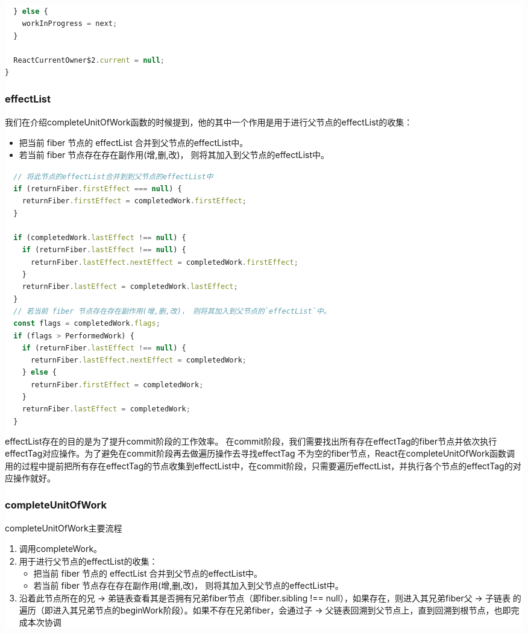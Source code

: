 ```js
  } else {
    workInProgress = next;
  }

  ReactCurrentOwner$2.current = null;
}
```


### effectList
我们在介绍completeUnitOfWork函数的时候提到，他的其中一个作用是用于进行父节点的effectList的收集：
- 把当前 fiber 节点的 effectList 合并到父节点的effectList中。
- 若当前 fiber 节点存在存在副作用(增,删,改)， 则将其加入到父节点的effectList中。
```js
  // 将此节点的effectList合并到到父节点的effectList中
  if (returnFiber.firstEffect === null) {
    returnFiber.firstEffect = completedWork.firstEffect;
  }
    
  if (completedWork.lastEffect !== null) {
    if (returnFiber.lastEffect !== null) {
      returnFiber.lastEffect.nextEffect = completedWork.firstEffect;
    }
    returnFiber.lastEffect = completedWork.lastEffect;
  }
  // 若当前 fiber 节点存在存在副作用(增,删,改)， 则将其加入到父节点的`effectList`中。
  const flags = completedWork.flags;
  if (flags > PerformedWork) {
    if (returnFiber.lastEffect !== null) {
      returnFiber.lastEffect.nextEffect = completedWork;
    } else {
      returnFiber.firstEffect = completedWork;
    }
    returnFiber.lastEffect = completedWork;
  }
```
effectList存在的目的是为了提升commit阶段的工作效率。
在commit阶段，我们需要找出所有存在effectTag的fiber节点并依次执行effectTag对应操作。为了避免在commit阶段再去做遍历操作去寻找effectTag
不为空的fiber节点，React在completeUnitOfWork函数调用的过程中提前把所有存在effectTag的节点收集到effectList中，在commit阶段，只需要遍历effectList，并执行各个节点的effectTag的对应操作就好。


### completeUnitOfWork
completeUnitOfWork主要流程
1. 调用completeWork。
2. 用于进行父节点的effectList的收集：
   - 把当前 fiber 节点的 effectList 合并到父节点的effectList中。
   - 若当前 fiber 节点存在存在副作用(增,删,改)， 则将其加入到父节点的effectList中。
3. 沿着此节点所在的兄 -> 弟链表查看其是否拥有兄弟fiber节点（即fiber.sibling !== null），如果存在，则进入其兄弟fiber父 -> 子链表
   的遍历（即进入其兄弟节点的beginWork阶段）。如果不存在兄弟fiber，会通过子 -> 父链表回溯到父节点上，直到回溯到根节点，也即完成本次协调

